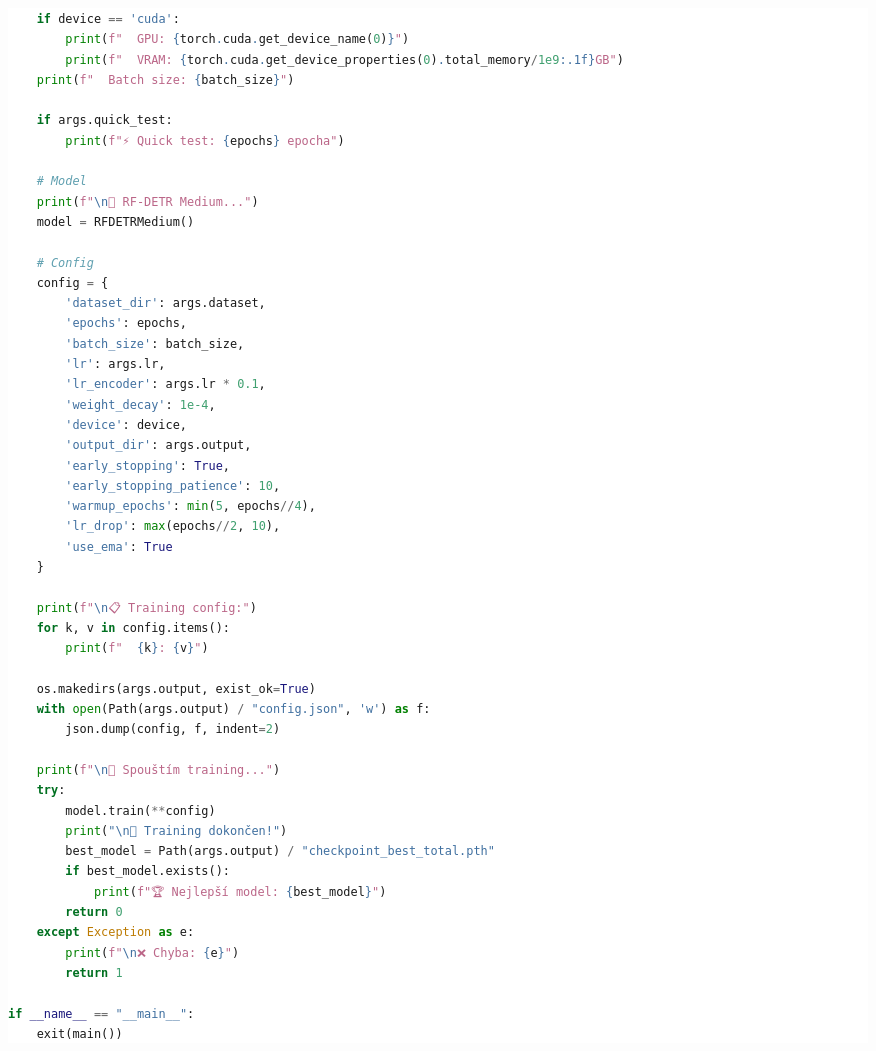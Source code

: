```python
    if device == 'cuda':
        print(f"  GPU: {torch.cuda.get_device_name(0)}")
        print(f"  VRAM: {torch.cuda.get_device_properties(0).total_memory/1e9:.1f}GB")
    print(f"  Batch size: {batch_size}")
    
    if args.quick_test:
        print(f"⚡ Quick test: {epochs} epocha")
    
    # Model
    print(f"\n🤖 RF-DETR Medium...")
    model = RFDETRMedium()
    
    # Config
    config = {
        'dataset_dir': args.dataset,
        'epochs': epochs,
        'batch_size': batch_size,
        'lr': args.lr,
        'lr_encoder': args.lr * 0.1,
        'weight_decay': 1e-4,
        'device': device,
        'output_dir': args.output,
        'early_stopping': True,
        'early_stopping_patience': 10,
        'warmup_epochs': min(5, epochs//4),
        'lr_drop': max(epochs//2, 10),
        'use_ema': True
    }
    
    print(f"\n📋 Training config:")
    for k, v in config.items():
        print(f"  {k}: {v}")
    
    os.makedirs(args.output, exist_ok=True)
    with open(Path(args.output) / "config.json", 'w') as f:
        json.dump(config, f, indent=2)
    
    print(f"\n🎯 Spouštím training...")
    try:
        model.train(**config)
        print("\n🎉 Training dokončen!")
        best_model = Path(args.output) / "checkpoint_best_total.pth"
        if best_model.exists():
            print(f"🏆 Nejlepší model: {best_model}")
        return 0
    except Exception as e:
        print(f"\n❌ Chyba: {e}")
        return 1

if __name__ == "__main__":
    exit(main())
```
